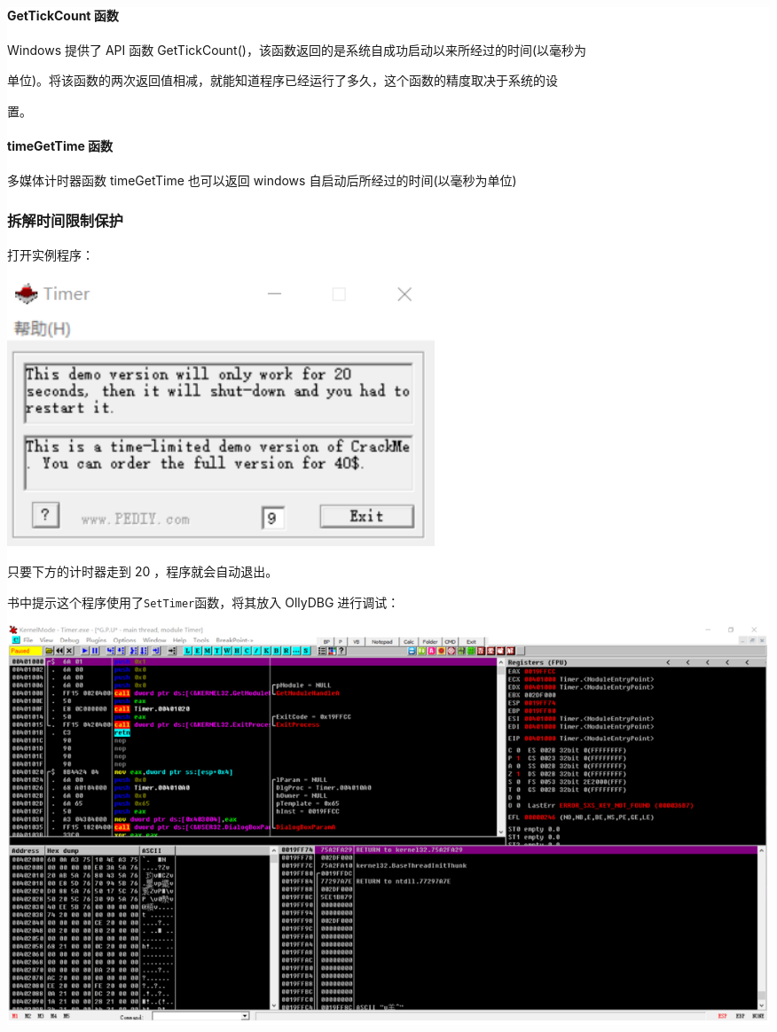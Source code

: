 #### GetTickCount 函数

Windows 提供了 API 函数 GetTickCount()，该函数返回的是系统自成功启动以来所经过的时间(以毫秒为

单位)。将该函数的两次返回值相减，就能知道程序已经运行了多久，这个函数的精度取决于系统的设

置。

#### timeGetTime 函数

多媒体计时器函数 timeGetTime 也可以返回 windows 自启动后所经过的时间(以毫秒为单位)

### 拆解时间限制保护

打开实例程序：

![image-20220330204327843](./assets/0eab0906726b4c17a9a170d62d5f96cb/image-20220330204327843.png)

只要下方的计时器走到 20 ，程序就会自动退出。

书中提示这个程序使用了`SetTimer`函数，将其放入 OllyDBG 进行调试：

![image-20220330204357729](./assets/0eab0906726b4c17a9a170d62d5f96cb/image-20220330204357729.png)
